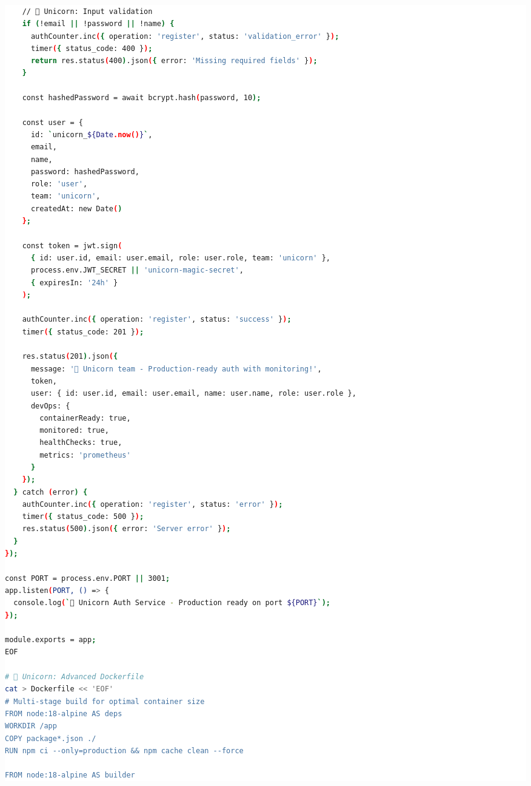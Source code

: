 ```bash
    // 🦄 Unicorn: Input validation
    if (!email || !password || !name) {
      authCounter.inc({ operation: 'register', status: 'validation_error' });
      timer({ status_code: 400 });
      return res.status(400).json({ error: 'Missing required fields' });
    }
    
    const hashedPassword = await bcrypt.hash(password, 10);
    
    const user = {
      id: `unicorn_${Date.now()}`,
      email,
      name,
      password: hashedPassword,
      role: 'user',
      team: 'unicorn',
      createdAt: new Date()
    };
    
    const token = jwt.sign(
      { id: user.id, email: user.email, role: user.role, team: 'unicorn' },
      process.env.JWT_SECRET || 'unicorn-magic-secret',
      { expiresIn: '24h' }
    );
    
    authCounter.inc({ operation: 'register', status: 'success' });
    timer({ status_code: 201 });
    
    res.status(201).json({
      message: '🦄 Unicorn team - Production-ready auth with monitoring!',
      token,
      user: { id: user.id, email: user.email, name: user.name, role: user.role },
      devOps: {
        containerReady: true,
        monitored: true,
        healthChecks: true,
        metrics: 'prometheus'
      }
    });
  } catch (error) {
    authCounter.inc({ operation: 'register', status: 'error' });
    timer({ status_code: 500 });
    res.status(500).json({ error: 'Server error' });
  }
});

const PORT = process.env.PORT || 3001;
app.listen(PORT, () => {
  console.log(`🦄 Unicorn Auth Service - Production ready on port ${PORT}`);
});

module.exports = app;
EOF

# 🦄 Unicorn: Advanced Dockerfile
cat > Dockerfile << 'EOF'
# Multi-stage build for optimal container size
FROM node:18-alpine AS deps
WORKDIR /app
COPY package*.json ./
RUN npm ci --only=production && npm cache clean --force

FROM node:18-alpine AS builder
```